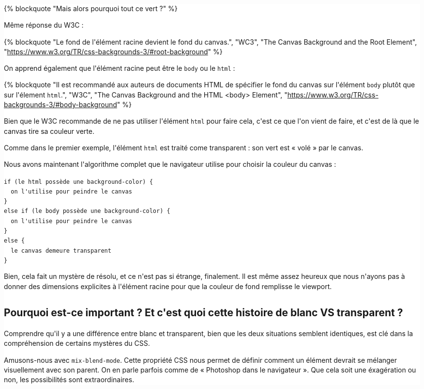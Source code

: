 {% blockquote "Mais alors pourquoi tout ce vert ?" %}

Même réponse du W3C :

{% blockquote
  "Le fond de l'élément racine devient le fond du canvas.",
  "WC3",
  "The Canvas Background and the Root Element",
  "https://www.w3.org/TR/css-backgrounds-3/#root-background"
%}

On apprend également que l'élément racine peut être le `body` ou le `html` :

{% blockquote
  "Il est recommandé aux auteurs de documents HTML de spécifier le fond du canvas sur l'élément <code>body</code> plutôt que sur l'élement <code>html</code>.",
  "W3C",
  "The Canvas Background and the HTML &lt;body&gt; Element",
  "https://www.w3.org/TR/css-backgrounds-3/#body-background"
%}

Bien que le W3C recommande de ne pas utiliser l'élément `html` pour faire cela, c'est ce que l'on vient de faire, et c'est de là que le canvas tire sa couleur verte.

Comme dans le premier exemple, l'élément `html` est traité come transparent : son vert est « volé » par le canvas.

Nous avons maintenant l'algorithme complet que le navigateur utilise pour choisir la couleur du canvas :

```
if (le html possède une background-color) {
  on l'utilise pour peindre le canvas
}
else if (le body possède une background-color) {
  on l'utilise pour peindre le canvas
}
else {
  le canvas demeure transparent
}
```

Bien, cela fait un mystère de résolu, et ce n'est pas si étrange, finalement. Il est même assez heureux que nous n'ayons pas à donner des dimensions explicites à l'élément racine pour que la couleur de fond remplisse le viewport.

## Pourquoi est-ce important ? Et c'est quoi cette histoire de blanc VS transparent ?

Comprendre qu'il y a une différence entre blanc et transparent, bien que les deux situations semblent identiques, est clé dans la compréhension de certains mystères du CSS.

Amusons-nous avec `mix-blend-mode`. Cette propriété CSS nous permet de définir comment un élément devrait se mélanger visuellement avec son parent. On en parle parfois comme de « Photoshop dans le navigateur ». Que cela soit une éxagération ou non, les possibilités sont extraordinaires.
